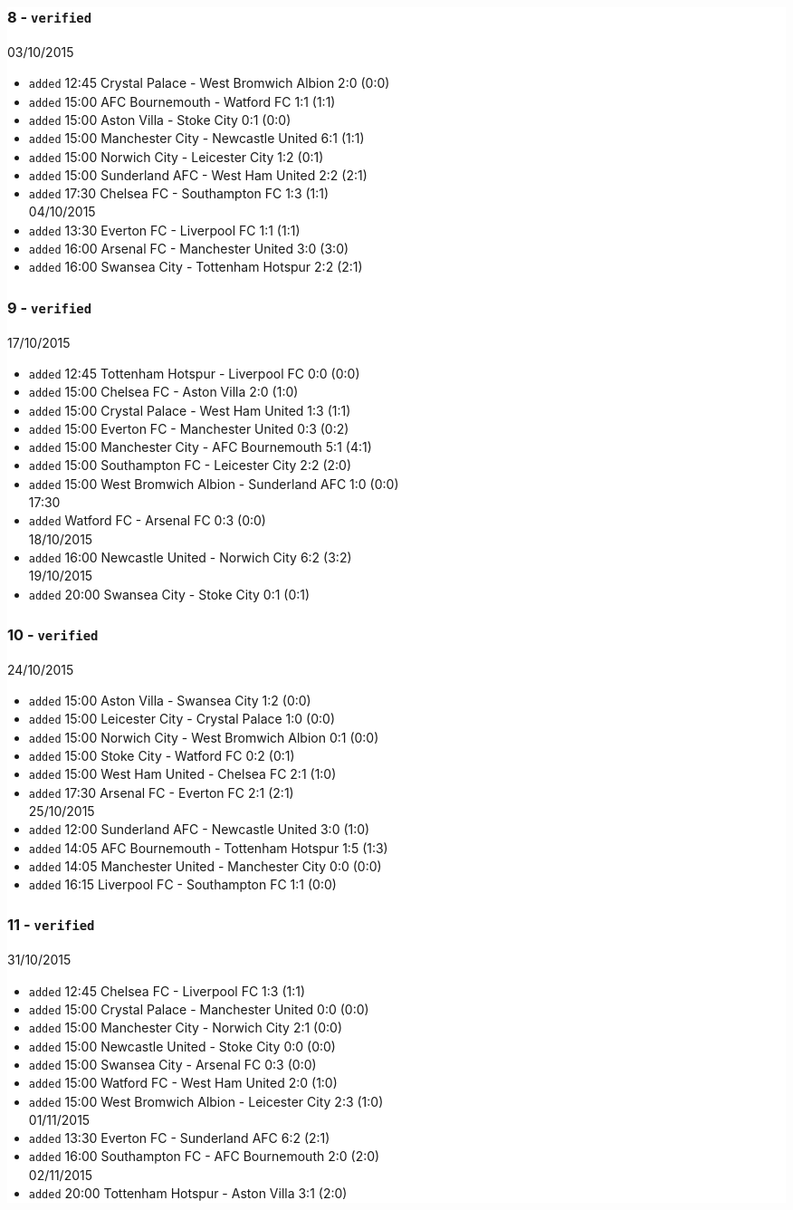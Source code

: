 ### 8 - `verified`

03/10/2015	
+ `added` 12:45	Crystal Palace	-	West Bromwich Albion	2:0 (0:0)	
+ `added` 15:00	AFC Bournemouth	-	Watford FC	1:1 (1:1)	
+ `added` 15:00	Aston Villa	-	Stoke City	0:1 (0:0)	
+ `added` 15:00	Manchester City	-	Newcastle United	6:1 (1:1)	
+ `added` 15:00	Norwich City	-	Leicester City	1:2 (0:1)	
+ `added` 15:00	Sunderland AFC	-	West Ham United	2:2 (2:1)	
+ `added` 17:30	Chelsea FC	-	Southampton FC	1:3 (1:1)	
04/10/2015	
+ `added` 13:30	Everton FC	-	Liverpool FC	1:1 (1:1)	
+ `added` 16:00	Arsenal FC	-	Manchester United	3:0 (3:0)	
+ `added` 16:00	Swansea City	-	Tottenham Hotspur	2:2 (2:1)

### 9 - `verified`

17/10/2015	
+ `added` 12:45	Tottenham Hotspur	-	Liverpool FC	0:0 (0:0)	
+ `added` 15:00	Chelsea FC	-	Aston Villa	2:0 (1:0)	
+ `added` 15:00	Crystal Palace	-	West Ham United	1:3 (1:1)	
+ `added` 15:00	Everton FC	-	Manchester United	0:3 (0:2)	
+ `added` 15:00	Manchester City	-	AFC Bournemouth	5:1 (4:1)	
+ `added` 15:00	Southampton FC	-	Leicester City	2:2 (2:0)	
+ `added` 15:00	West Bromwich Albion	-	Sunderland AFC	1:0 (0:0)	
17:30	
+ `added` Watford FC	-	Arsenal FC	0:3 (0:0)	
18/10/2015	
+ `added` 16:00	Newcastle United	-	Norwich City	6:2 (3:2)	
19/10/2015	
+ `added` 20:00	Swansea City	-	Stoke City	0:1 (0:1)

### 10 - `verified`

24/10/2015	
+ `added` 15:00	Aston Villa	-	Swansea City	1:2 (0:0)	
+ `added` 15:00	Leicester City	-	Crystal Palace	1:0 (0:0)	
+ `added` 15:00	Norwich City	-	West Bromwich Albion	0:1 (0:0)	
+ `added` 15:00	Stoke City	-	Watford FC	0:2 (0:1)	
+ `added` 15:00	West Ham United	-	Chelsea FC	2:1 (1:0)	
+ `added` 17:30	Arsenal FC	-	Everton FC	2:1 (2:1)	
25/10/2015	
+ `added` 12:00	Sunderland AFC	-	Newcastle United	3:0 (1:0)	
+ `added` 14:05	AFC Bournemouth	-	Tottenham Hotspur	1:5 (1:3)	
+ `added` 14:05	Manchester United	-	Manchester City	0:0 (0:0)	
+ `added` 16:15	Liverpool FC	-	Southampton FC	1:1 (0:0)

### 11 - `verified`

31/10/2015	
+ `added` 12:45	Chelsea FC	-	Liverpool FC	1:3 (1:1)	
+ `added` 15:00	Crystal Palace	-	Manchester United	0:0 (0:0)	
+ `added` 15:00	Manchester City	-	Norwich City	2:1 (0:0)	
+ `added` 15:00	Newcastle United	-	Stoke City	0:0 (0:0)	
+ `added` 15:00	Swansea City	-	Arsenal FC	0:3 (0:0)	
+ `added` 15:00	Watford FC	-	West Ham United	2:0 (1:0)	
+ `added` 15:00	West Bromwich Albion	-	Leicester City	2:3 (1:0)	
01/11/2015	
+ `added` 13:30	Everton FC	-	Sunderland AFC	6:2 (2:1)	
+ `added` 16:00	Southampton FC	-	AFC Bournemouth	2:0 (2:0)	
02/11/2015	
+ `added` 20:00	Tottenham Hotspur	-	Aston Villa	3:1 (2:0)
